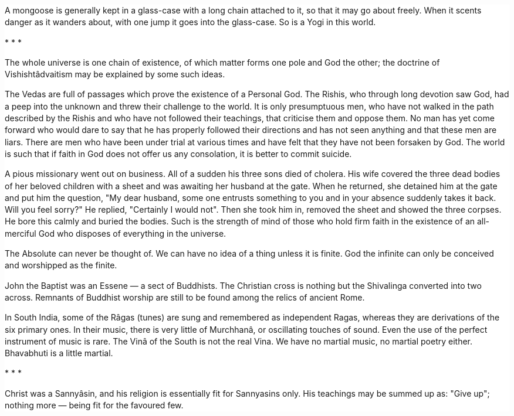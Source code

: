 A mongoose is generally kept in a glass-case with a long chain attached
to it, so that it may go about freely. When it scents danger as it
wanders about, with one jump it goes into the glass-case. So is a Yogi
in this world.

\*    \*    \*

The whole universe is one chain of existence, of which matter forms one
pole and God the other; the doctrine of Vishishtâdvaitism may be
explained by some such ideas.

The Vedas are full of passages which prove the existence of a Personal
God. The Rishis, who through long devotion saw God, had a peep into the
unknown and threw their challenge to the world. It is only presumptuous
men, who have not walked in the path described by the Rishis and who
have not followed their teachings, that criticise them and oppose them.
No man has yet come forward who would dare to say that he has properly
followed their directions and has not seen anything and that these men
are liars. There are men who have been under trial at various times and
have felt that they have not been forsaken by God. The world is such
that if faith in God does not offer us any consolation, it is better to
commit suicide.

A pious missionary went out on business. All of a sudden his three sons
died of cholera. His wife covered the three dead bodies of her beloved
children with a sheet and was awaiting her husband at the gate. When he
returned, she detained him at the gate and put him the question, "My
dear husband, some one entrusts something to you and in your absence
suddenly takes it back. Will you feel sorry?" He replied, "Certainly I
would not". Then she took him in, removed the sheet and showed the three
corpses. He bore this calmly and buried the bodies. Such is the strength
of mind of those who hold firm faith in the existence of an all-merciful
God who disposes of everything in the universe.

The Absolute can never be thought of. We can have no idea of a thing
unless it is finite. God the infinite can only be conceived and
worshipped as the finite.

John the Baptist was an Essene — a sect of Buddhists. The Christian
cross is nothing but the Shivalinga converted into two across. Remnants
of Buddhist worship are still to be found among the relics of ancient
Rome.

In South India, some of the Râgas (tunes) are sung and remembered as
independent Ragas, whereas they are derivations of the six primary ones.
In their music, there is very little of Murchhanâ, or oscillating
touches of sound. Even the use of the perfect instrument of music is
rare. The Vinâ of the South is not the real Vina. We have no martial
music, no martial poetry either. Bhavabhuti is a little martial.

\*    \*    \*

Christ was a Sannyâsin, and his religion is essentially fit for
Sannyasins only. His teachings may be summed up as: "Give up"; nothing
more — being fit for the favoured few.
